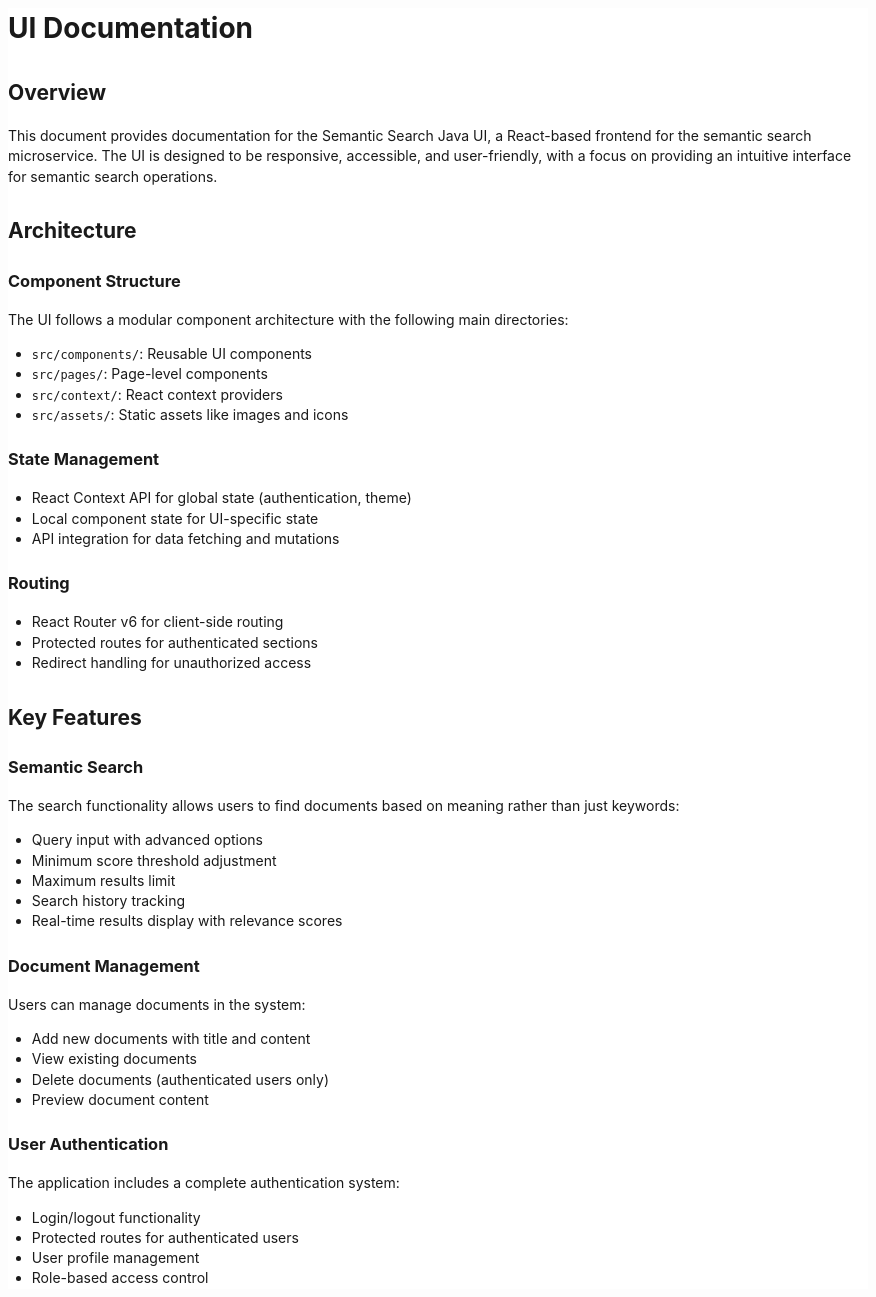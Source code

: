 # UI Documentation

## Overview
This document provides documentation for the Semantic Search Java UI, a React-based frontend for the semantic search microservice. The UI is designed to be responsive, accessible, and user-friendly, with a focus on providing an intuitive interface for semantic search operations.

## Architecture

### Component Structure
The UI follows a modular component architecture with the following main directories:
- `src/components/`: Reusable UI components
- `src/pages/`: Page-level components
- `src/context/`: React context providers
- `src/assets/`: Static assets like images and icons

### State Management
- React Context API for global state (authentication, theme)
- Local component state for UI-specific state
- API integration for data fetching and mutations

### Routing
- React Router v6 for client-side routing
- Protected routes for authenticated sections
- Redirect handling for unauthorized access

## Key Features

### Semantic Search
The search functionality allows users to find documents based on meaning rather than just keywords:
- Query input with advanced options
- Minimum score threshold adjustment
- Maximum results limit
- Search history tracking
- Real-time results display with relevance scores

### Document Management
Users can manage documents in the system:
- Add new documents with title and content
- View existing documents
- Delete documents (authenticated users only)
- Preview document content

### User Authentication
The application includes a complete authentication system:
- Login/logout functionality
- Protected routes for authenticated users
- User profile management
- Role-based access control
